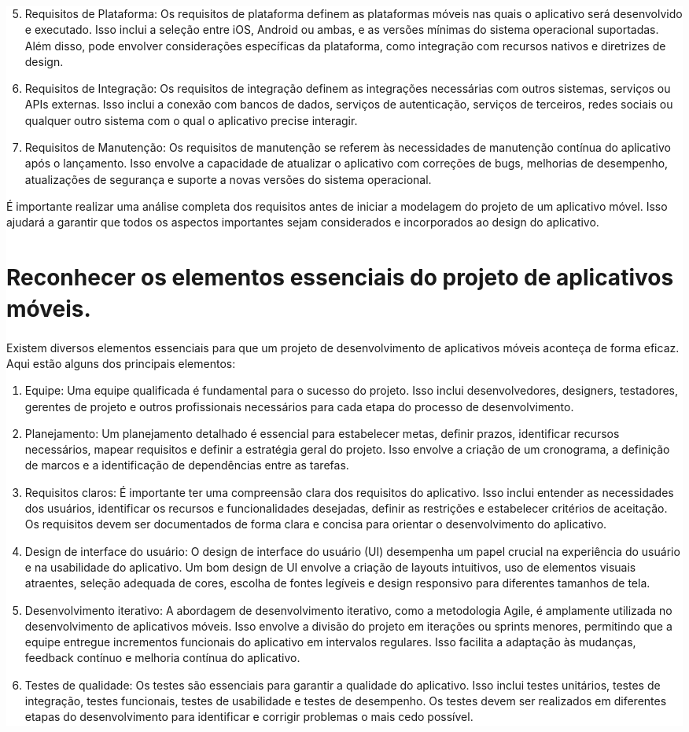 5. Requisitos de Plataforma: Os requisitos de plataforma definem as plataformas móveis nas quais o aplicativo será desenvolvido e executado. Isso inclui a seleção entre iOS, Android ou ambas, e as versões mínimas do sistema operacional suportadas. Além disso, pode envolver considerações específicas da plataforma, como integração com recursos nativos e diretrizes de design.

6. Requisitos de Integração: Os requisitos de integração definem as integrações necessárias com outros sistemas, serviços ou APIs externas. Isso inclui a conexão com bancos de dados, serviços de autenticação, serviços de terceiros, redes sociais ou qualquer outro sistema com o qual o aplicativo precise interagir.

7. Requisitos de Manutenção: Os requisitos de manutenção se referem às necessidades de manutenção contínua do aplicativo após o lançamento. Isso envolve a capacidade de atualizar o aplicativo com correções de bugs, melhorias de desempenho, atualizações de segurança e suporte a novas versões do sistema operacional.

É importante realizar uma análise completa dos requisitos antes de iniciar a modelagem do projeto de um aplicativo móvel. Isso ajudará a garantir que todos os aspectos importantes sejam considerados e incorporados ao design do aplicativo.

# Reconhecer os elementos essenciais do projeto de aplicativos móveis.

Existem diversos elementos essenciais para que um projeto de desenvolvimento de aplicativos móveis aconteça de forma eficaz. Aqui estão alguns dos principais elementos:

1. Equipe: Uma equipe qualificada é fundamental para o sucesso do projeto. Isso inclui desenvolvedores, designers, testadores, gerentes de projeto e outros profissionais necessários para cada etapa do processo de desenvolvimento.

2. Planejamento: Um planejamento detalhado é essencial para estabelecer metas, definir prazos, identificar recursos necessários, mapear requisitos e definir a estratégia geral do projeto. Isso envolve a criação de um cronograma, a definição de marcos e a identificação de dependências entre as tarefas.

3. Requisitos claros: É importante ter uma compreensão clara dos requisitos do aplicativo. Isso inclui entender as necessidades dos usuários, identificar os recursos e funcionalidades desejadas, definir as restrições e estabelecer critérios de aceitação. Os requisitos devem ser documentados de forma clara e concisa para orientar o desenvolvimento do aplicativo.

4. Design de interface do usuário: O design de interface do usuário (UI) desempenha um papel crucial na experiência do usuário e na usabilidade do aplicativo. Um bom design de UI envolve a criação de layouts intuitivos, uso de elementos visuais atraentes, seleção adequada de cores, escolha de fontes legíveis e design responsivo para diferentes tamanhos de tela.

5. Desenvolvimento iterativo: A abordagem de desenvolvimento iterativo, como a metodologia Agile, é amplamente utilizada no desenvolvimento de aplicativos móveis. Isso envolve a divisão do projeto em iterações ou sprints menores, permitindo que a equipe entregue incrementos funcionais do aplicativo em intervalos regulares. Isso facilita a adaptação às mudanças, feedback contínuo e melhoria contínua do aplicativo.

6. Testes de qualidade: Os testes são essenciais para garantir a qualidade do aplicativo. Isso inclui testes unitários, testes de integração, testes funcionais, testes de usabilidade e testes de desempenho. Os testes devem ser realizados em diferentes etapas do desenvolvimento para identificar e corrigir problemas o mais cedo possível.
